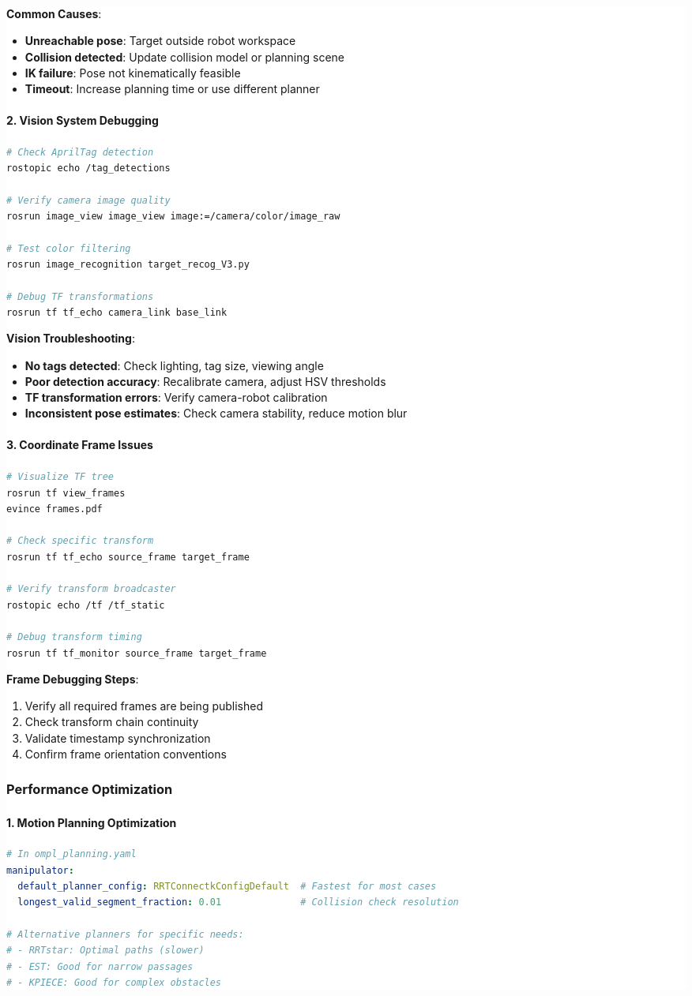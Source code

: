 **Common Causes**:
- **Unreachable pose**: Target outside robot workspace
- **Collision detected**: Update collision model or planning scene
- **IK failure**: Pose not kinematically feasible
- **Timeout**: Increase planning time or use different planner

#### 2. Vision System Debugging
```bash
# Check AprilTag detection
rostopic echo /tag_detections

# Verify camera image quality
rosrun image_view image_view image:=/camera/color/image_raw

# Test color filtering
rosrun image_recognition target_recog_V3.py

# Debug TF transformations
rosrun tf tf_echo camera_link base_link
```

**Vision Troubleshooting**:
- **No tags detected**: Check lighting, tag size, viewing angle
- **Poor detection accuracy**: Recalibrate camera, adjust HSV thresholds
- **TF transformation errors**: Verify camera-robot calibration
- **Inconsistent pose estimates**: Check camera stability, reduce motion blur

#### 3. Coordinate Frame Issues
```bash
# Visualize TF tree
rosrun tf view_frames
evince frames.pdf

# Check specific transform
rosrun tf tf_echo source_frame target_frame

# Verify transform broadcaster
rostopic echo /tf /tf_static

# Debug transform timing
rosrun tf tf_monitor source_frame target_frame
```

**Frame Debugging Steps**:
1. Verify all required frames are being published
2. Check transform chain continuity
3. Validate timestamp synchronization
4. Confirm frame orientation conventions

### Performance Optimization

#### 1. Motion Planning Optimization
```yaml
# In ompl_planning.yaml
manipulator:
  default_planner_config: RRTConnectkConfigDefault  # Fastest for most cases
  longest_valid_segment_fraction: 0.01              # Collision check resolution
  
# Alternative planners for specific needs:
# - RRTstar: Optimal paths (slower)
# - EST: Good for narrow passages
# - KPIECE: Good for complex obstacles
```
